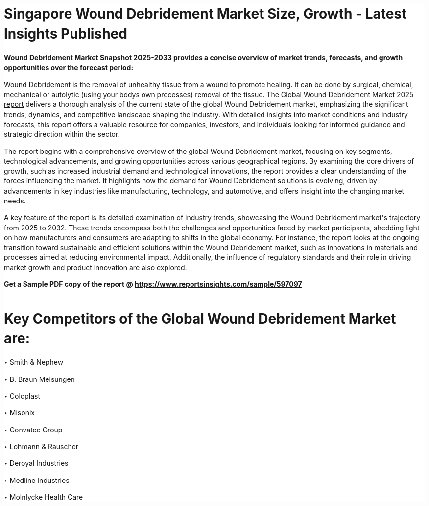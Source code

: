 # Singapore Wound Debridement Market Size, Growth - Latest Insights Published

<strong>Wound Debridement Market Snapshot 2025-2033 provides a concise overview of market trends, forecasts, and growth opportunities over the forecast period:</strong>

Wound Debridement is the removal of unhealthy tissue from a wound to promote healing. It can be done by surgical, chemical, mechanical or autolytic (using your bodys own processes) removal of the tissue. The Global <a href=https://www.reportsinsights.com/sample/597097>Wound Debridement Market 2025 report</a> delivers a thorough analysis of the current state of the global Wound Debridement market, emphasizing the significant trends, dynamics, and competitive landscape shaping the industry. With detailed insights into market conditions and industry forecasts, this report offers a valuable resource for companies, investors, and individuals looking for informed guidance and strategic direction within the sector.

The report begins with a comprehensive overview of the global Wound Debridement market, focusing on key segments, technological advancements, and growing opportunities across various geographical regions. By examining the core drivers of growth, such as increased industrial demand and technological innovations, the report provides a clear understanding of the forces influencing the market. It highlights how the demand for Wound Debridement solutions is evolving, driven by advancements in key industries like manufacturing, technology, and automotive, and offers insight into the changing market needs.

A key feature of the report is its detailed examination of industry trends, showcasing the Wound Debridement market's trajectory from 2025 to 2032. These trends encompass both the challenges and opportunities faced by market participants, shedding light on how manufacturers and consumers are adapting to shifts in the global economy. For instance, the report looks at the ongoing transition toward sustainable and efficient solutions within the Wound Debridement market, such as innovations in materials and processes aimed at reducing environmental impact. Additionally, the influence of regulatory standards and their role in driving market growth and product innovation are also explored.

<strong>Get a Sample PDF copy of the report @ <a href=https://www.reportsinsights.com/sample/597097>https://www.reportsinsights.com/sample/597097</a></strong>

# <strong>Key Competitors of the Global Wound Debridement Market are:</strong>

‣ Smith & Nephew

‣ B. Braun Melsungen

‣ Coloplast

‣ Misonix

‣ Convatec Group

‣ Lohmann & Rauscher

‣ Deroyal Industries

‣ Medline Industries

‣ Molnlycke Health Care
